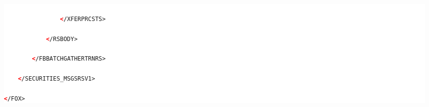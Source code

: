 ```xml

                </XFERPRCSTS>

            </RSBODY>

        </FBBATCHGATHERTRNRS>

    </SECURITIES_MSGSRSV1>

</FOX>
```
